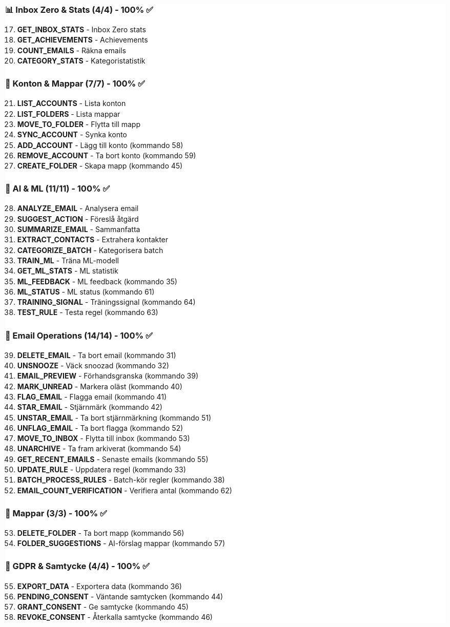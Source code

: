 ### 📊 Inbox Zero & Stats (4/4) - 100% ✅
17. **GET_INBOX_STATS** - Inbox Zero stats
18. **GET_ACHIEVEMENTS** - Achievements
19. **COUNT_EMAILS** - Räkna emails
20. **CATEGORY_STATS** - Kategoristatistik

### 📁 Konton & Mappar (7/7) - 100% ✅
21. **LIST_ACCOUNTS** - Lista konton
22. **LIST_FOLDERS** - Lista mappar
23. **MOVE_TO_FOLDER** - Flytta till mapp
24. **SYNC_ACCOUNT** - Synka konto
25. **ADD_ACCOUNT** - Lägg till konto (kommando 58)
26. **REMOVE_ACCOUNT** - Ta bort konto (kommando 59)
27. **CREATE_FOLDER** - Skapa mapp (kommando 45)

### 🤖 AI & ML (11/11) - 100% ✅
28. **ANALYZE_EMAIL** - Analysera email
29. **SUGGEST_ACTION** - Föreslå åtgärd
30. **SUMMARIZE_EMAIL** - Sammanfatta
31. **EXTRACT_CONTACTS** - Extrahera kontakter
32. **CATEGORIZE_BATCH** - Kategorisera batch
33. **TRAIN_ML** - Träna ML-modell
34. **GET_ML_STATS** - ML statistik
35. **ML_FEEDBACK** - ML feedback (kommando 35)
36. **ML_STATUS** - ML status (kommando 61)
37. **TRAINING_SIGNAL** - Träningssignal (kommando 64)
38. **TEST_RULE** - Testa regel (kommando 63)

### 📧 Email Operations (14/14) - 100% ✅
39. **DELETE_EMAIL** - Ta bort email (kommando 31)
40. **UNSNOOZE** - Väck snoozad (kommando 32)
41. **EMAIL_PREVIEW** - Förhandsgranska (kommando 39)
42. **MARK_UNREAD** - Markera oläst (kommando 40)
43. **FLAG_EMAIL** - Flagga email (kommando 41)
44. **STAR_EMAIL** - Stjärnmärk (kommando 42)
45. **UNSTAR_EMAIL** - Ta bort stjärnmärkning (kommando 51)
46. **UNFLAG_EMAIL** - Ta bort flagga (kommando 52)
47. **MOVE_TO_INBOX** - Flytta till inbox (kommando 53)
48. **UNARCHIVE** - Ta fram arkiverat (kommando 54)
49. **GET_RECENT_EMAILS** - Senaste emails (kommando 55)
50. **UPDATE_RULE** - Uppdatera regel (kommando 33)
51. **BATCH_PROCESS_RULES** - Batch-kör regler (kommando 38)
52. **EMAIL_COUNT_VERIFICATION** - Verifiera antal (kommando 62)

### 📁 Mappar (3/3) - 100% ✅
53. **DELETE_FOLDER** - Ta bort mapp (kommando 56)
54. **FOLDER_SUGGESTIONS** - AI-förslag mappar (kommando 57)

### 🔐 GDPR & Samtycke (4/4) - 100% ✅
55. **EXPORT_DATA** - Exportera data (kommando 36)
56. **PENDING_CONSENT** - Väntande samtycken (kommando 44)
57. **GRANT_CONSENT** - Ge samtycke (kommando 45)
58. **REVOKE_CONSENT** - Återkalla samtycke (kommando 46)
